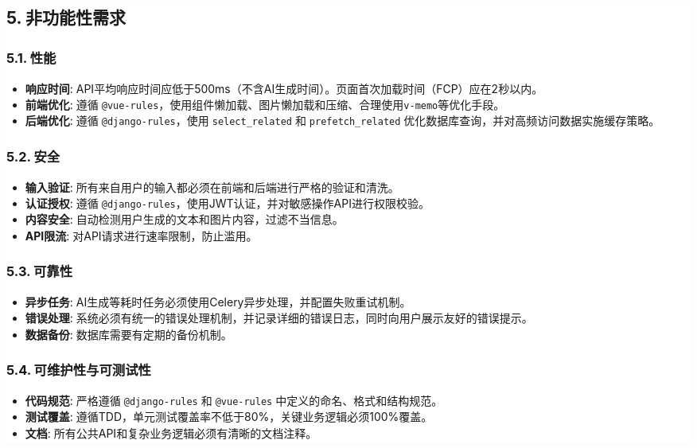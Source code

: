 
## 5. 非功能性需求

### 5.1. 性能
- **响应时间**: API平均响应时间应低于500ms（不含AI生成时间）。页面首次加载时间（FCP）应在2秒以内。
- **前端优化**: 遵循 `@vue-rules`，使用组件懒加载、图片懒加载和压缩、合理使用`v-memo`等优化手段。
- **后端优化**: 遵循 `@django-rules`，使用 `select_related` 和 `prefetch_related` 优化数据库查询，并对高频访问数据实施缓存策略。

### 5.2. 安全
- **输入验证**: 所有来自用户的输入都必须在前端和后端进行严格的验证和清洗。
- **认证授权**: 遵循 `@django-rules`，使用JWT认证，并对敏感操作API进行权限校验。
- **内容安全**: 自动检测用户生成的文本和图片内容，过滤不当信息。
- **API限流**: 对API请求进行速率限制，防止滥用。

### 5.3. 可靠性
- **异步任务**: AI生成等耗时任务必须使用Celery异步处理，并配置失败重试机制。
- **错误处理**: 系统必须有统一的错误处理机制，并记录详细的错误日志，同时向用户展示友好的错误提示。
- **数据备份**: 数据库需要有定期的备份机制。

### 5.4. 可维护性与可测试性
- **代码规范**: 严格遵循 `@django-rules` 和 `@vue-rules` 中定义的命名、格式和结构规范。
- **测试覆盖**: 遵循TDD，单元测试覆盖率不低于80%，关键业务逻辑必须100%覆盖。
- **文档**: 所有公共API和复杂业务逻辑必须有清晰的文档注释。

